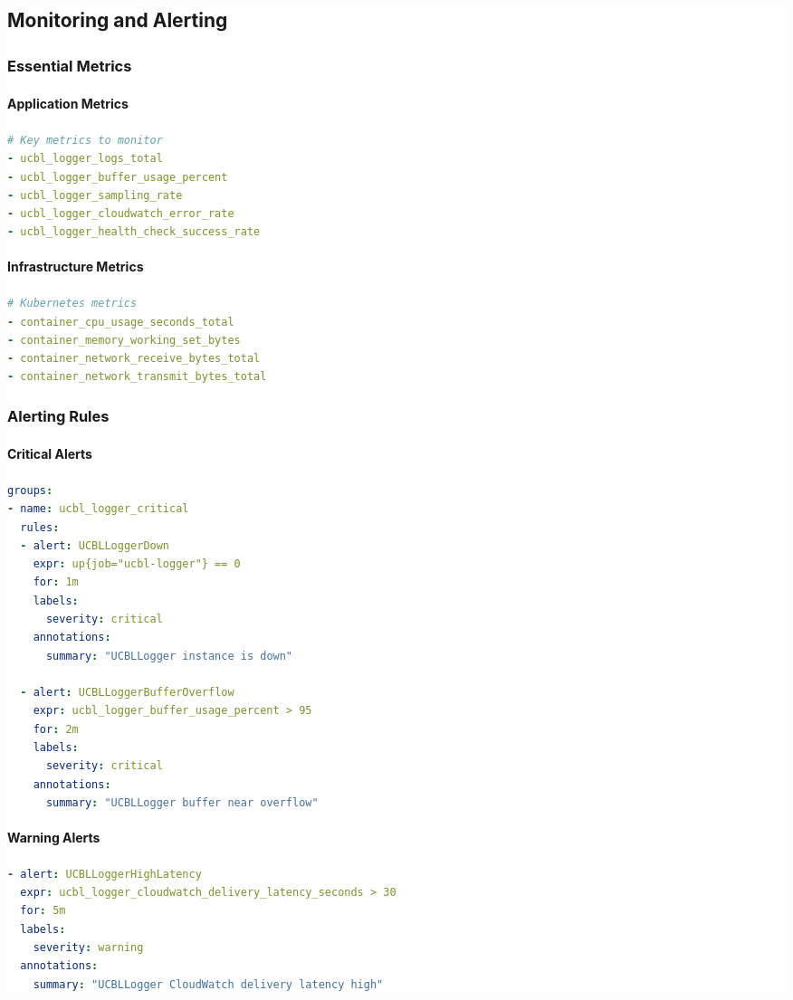 ## Monitoring and Alerting

### Essential Metrics

#### Application Metrics

```yaml
# Key metrics to monitor
- ucbl_logger_logs_total
- ucbl_logger_buffer_usage_percent
- ucbl_logger_sampling_rate
- ucbl_logger_cloudwatch_error_rate
- ucbl_logger_health_check_success_rate
```

#### Infrastructure Metrics

```yaml
# Kubernetes metrics
- container_cpu_usage_seconds_total
- container_memory_working_set_bytes
- container_network_receive_bytes_total
- container_network_transmit_bytes_total
```

### Alerting Rules

#### Critical Alerts

```yaml
groups:
- name: ucbl_logger_critical
  rules:
  - alert: UCBLLoggerDown
    expr: up{job="ucbl-logger"} == 0
    for: 1m
    labels:
      severity: critical
    annotations:
      summary: "UCBLLogger instance is down"
      
  - alert: UCBLLoggerBufferOverflow
    expr: ucbl_logger_buffer_usage_percent > 95
    for: 2m
    labels:
      severity: critical
    annotations:
      summary: "UCBLLogger buffer near overflow"
```

#### Warning Alerts

```yaml
- alert: UCBLLoggerHighLatency
  expr: ucbl_logger_cloudwatch_delivery_latency_seconds > 30
  for: 5m
  labels:
    severity: warning
  annotations:
    summary: "UCBLLogger CloudWatch delivery latency high"
```
